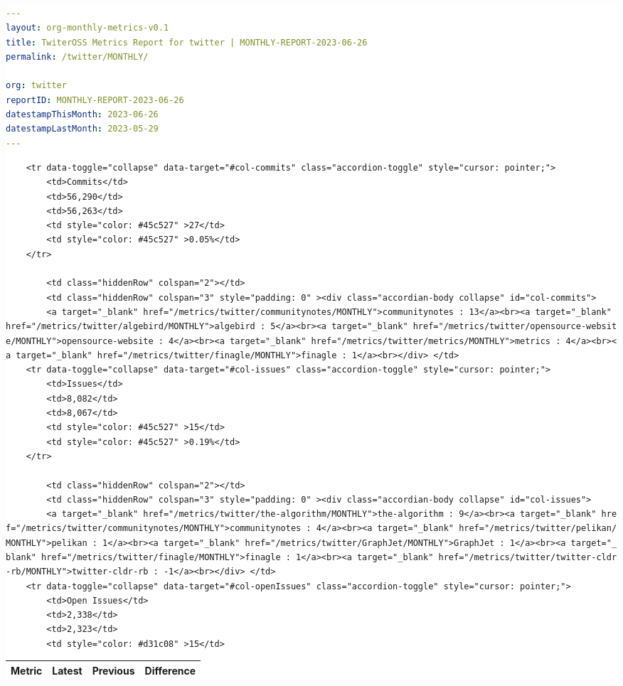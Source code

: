 ```yaml
---
layout: org-monthly-metrics-v0.1
title: TwiterOSS Metrics Report for twitter | MONTHLY-REPORT-2023-06-26
permalink: /twitter/MONTHLY/

org: twitter
reportID: MONTHLY-REPORT-2023-06-26
datestampThisMonth: 2023-06-26
datestampLastMonth: 2023-05-29
---
```



<table class="table table-condensed" style="border-collapse:collapse;">
    <thead>
    <tr>
        <th>Metric</th>
        <th>Latest</th>
        <th>Previous</th>
        <th colspan="2" style="text-align: center;">Difference</th>
    </tr>
    </thead>
    <tbody>

        <tr data-toggle="collapse" data-target="#col-commits" class="accordion-toggle" style="cursor: pointer;">
            <td>Commits</td>
            <td>56,290</td>
            <td>56,263</td>
            <td style="color: #45c527" >27</td>
            <td style="color: #45c527" >0.05%</td>
        </tr>
        
            <td class="hiddenRow" colspan="2"></td>
            <td class="hiddenRow" colspan="3" style="padding: 0" ><div class="accordian-body collapse" id="col-commits">
            <a target="_blank" href="/metrics/twitter/communitynotes/MONTHLY">communitynotes : 13</a><br><a target="_blank" href="/metrics/twitter/algebird/MONTHLY">algebird : 5</a><br><a target="_blank" href="/metrics/twitter/opensource-website/MONTHLY">opensource-website : 4</a><br><a target="_blank" href="/metrics/twitter/metrics/MONTHLY">metrics : 4</a><br><a target="_blank" href="/metrics/twitter/finagle/MONTHLY">finagle : 1</a><br></div> </td>
        <tr data-toggle="collapse" data-target="#col-issues" class="accordion-toggle" style="cursor: pointer;">
            <td>Issues</td>
            <td>8,082</td>
            <td>8,067</td>
            <td style="color: #45c527" >15</td>
            <td style="color: #45c527" >0.19%</td>
        </tr>
        
            <td class="hiddenRow" colspan="2"></td>
            <td class="hiddenRow" colspan="3" style="padding: 0" ><div class="accordian-body collapse" id="col-issues">
            <a target="_blank" href="/metrics/twitter/the-algorithm/MONTHLY">the-algorithm : 9</a><br><a target="_blank" href="/metrics/twitter/communitynotes/MONTHLY">communitynotes : 4</a><br><a target="_blank" href="/metrics/twitter/pelikan/MONTHLY">pelikan : 1</a><br><a target="_blank" href="/metrics/twitter/GraphJet/MONTHLY">GraphJet : 1</a><br><a target="_blank" href="/metrics/twitter/finagle/MONTHLY">finagle : 1</a><br><a target="_blank" href="/metrics/twitter/twitter-cldr-rb/MONTHLY">twitter-cldr-rb : -1</a><br></div> </td>
        <tr data-toggle="collapse" data-target="#col-openIssues" class="accordion-toggle" style="cursor: pointer;">
            <td>Open Issues</td>
            <td>2,338</td>
            <td>2,323</td>
            <td style="color: #d31c08" >15</td>
